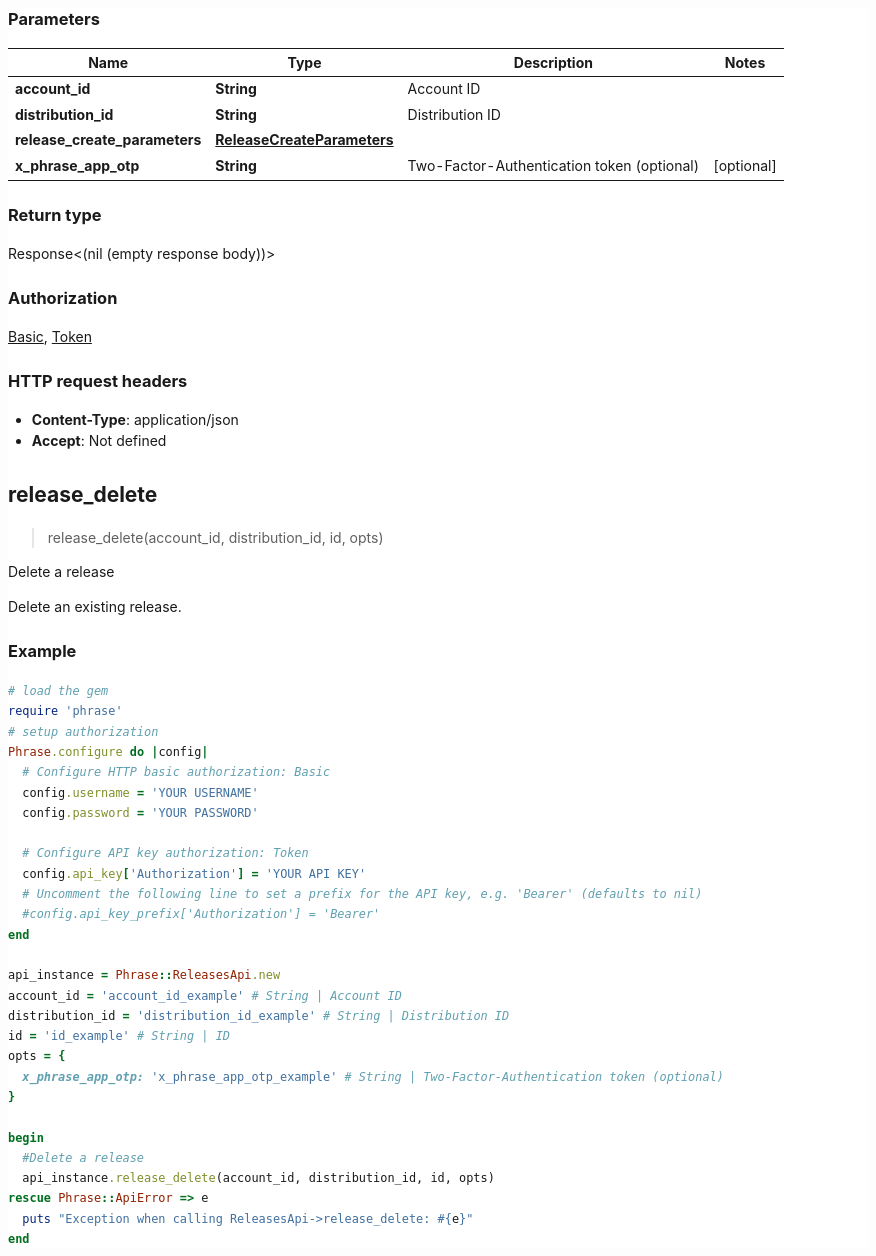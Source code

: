 ### Parameters


Name | Type | Description  | Notes
------------- | ------------- | ------------- | -------------
 **account_id** | **String**| Account ID | 
 **distribution_id** | **String**| Distribution ID | 
 **release_create_parameters** | [**ReleaseCreateParameters**](ReleaseCreateParameters.md)|  | 
 **x_phrase_app_otp** | **String**| Two-Factor-Authentication token (optional) | [optional] 

### Return type

Response<(nil (empty response body))>

### Authorization

[Basic](../README.md#Basic), [Token](../README.md#Token)

### HTTP request headers

- **Content-Type**: application/json
- **Accept**: Not defined


## release_delete

> release_delete(account_id, distribution_id, id, opts)

Delete a release

Delete an existing release.

### Example

```ruby
# load the gem
require 'phrase'
# setup authorization
Phrase.configure do |config|
  # Configure HTTP basic authorization: Basic
  config.username = 'YOUR USERNAME'
  config.password = 'YOUR PASSWORD'

  # Configure API key authorization: Token
  config.api_key['Authorization'] = 'YOUR API KEY'
  # Uncomment the following line to set a prefix for the API key, e.g. 'Bearer' (defaults to nil)
  #config.api_key_prefix['Authorization'] = 'Bearer'
end

api_instance = Phrase::ReleasesApi.new
account_id = 'account_id_example' # String | Account ID
distribution_id = 'distribution_id_example' # String | Distribution ID
id = 'id_example' # String | ID
opts = {
  x_phrase_app_otp: 'x_phrase_app_otp_example' # String | Two-Factor-Authentication token (optional)
}

begin
  #Delete a release
  api_instance.release_delete(account_id, distribution_id, id, opts)
rescue Phrase::ApiError => e
  puts "Exception when calling ReleasesApi->release_delete: #{e}"
end
```
